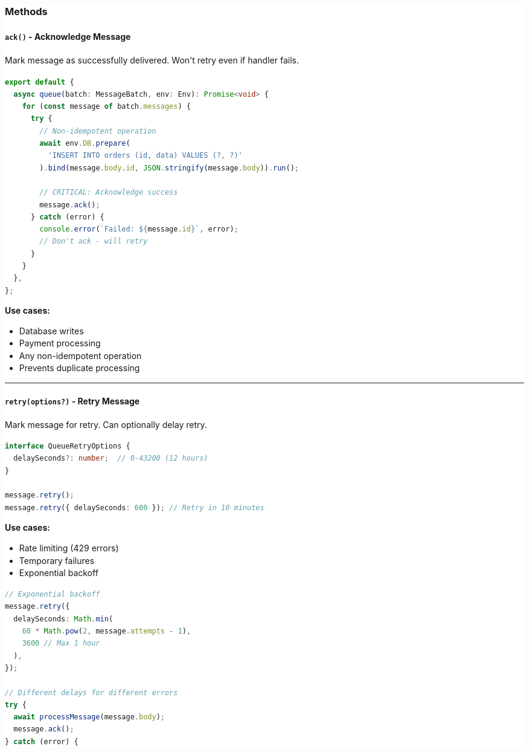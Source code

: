 
### Methods

#### `ack()` - Acknowledge Message

Mark message as successfully delivered. Won't retry even if handler fails.

```typescript
export default {
  async queue(batch: MessageBatch, env: Env): Promise<void> {
    for (const message of batch.messages) {
      try {
        // Non-idempotent operation
        await env.DB.prepare(
          'INSERT INTO orders (id, data) VALUES (?, ?)'
        ).bind(message.body.id, JSON.stringify(message.body)).run();

        // CRITICAL: Acknowledge success
        message.ack();
      } catch (error) {
        console.error(`Failed: ${message.id}`, error);
        // Don't ack - will retry
      }
    }
  },
};
```

**Use cases:**
- Database writes
- Payment processing
- Any non-idempotent operation
- Prevents duplicate processing

---

#### `retry(options?)` - Retry Message

Mark message for retry. Can optionally delay retry.

```typescript
interface QueueRetryOptions {
  delaySeconds?: number;  // 0-43200 (12 hours)
}

message.retry();
message.retry({ delaySeconds: 600 }); // Retry in 10 minutes
```

**Use cases:**
- Rate limiting (429 errors)
- Temporary failures
- Exponential backoff

```typescript
// Exponential backoff
message.retry({
  delaySeconds: Math.min(
    60 * Math.pow(2, message.attempts - 1),
    3600 // Max 1 hour
  ),
});

// Different delays for different errors
try {
  await processMessage(message.body);
  message.ack();
} catch (error) {
```